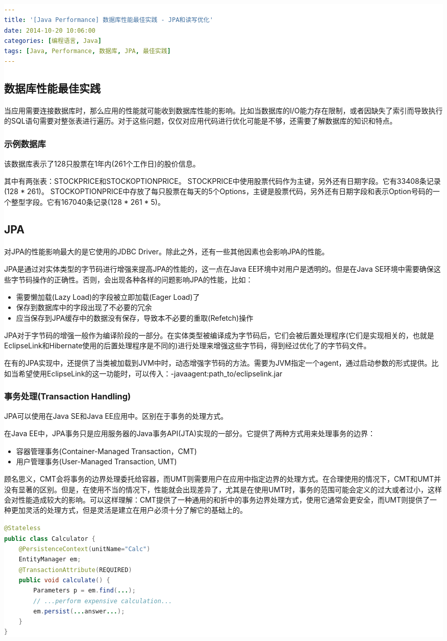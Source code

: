 ```yaml
---
title: '[Java Performance] 数据库性能最佳实践 - JPA和读写优化'
date: 2014-10-20 10:06:00
categories: [编程语言, Java]
tags: [Java, Performance, 数据库, JPA, 最佳实践]
---
```


## 数据库性能最佳实践

当应用需要连接数据库时，那么应用的性能就可能收到数据库性能的影响。比如当数据库的I/O能力存在限制，或者因缺失了索引而导致执行的SQL语句需要对整张表进行遍历。对于这些问题，仅仅对应用代码进行优化可能是不够，还需要了解数据库的知识和特点。

### 示例数据库

该数据库表示了128只股票在1年内(261个工作日)的股价信息。

其中有两张表：STOCKPRICE和STOCKOPTIONPRICE。 STOCKPRICE中使用股票代码作为主键，另外还有日期字段。它有33408条记录(128 * 261)。 STOCKOPTIONPRICE中存放了每只股票在每天的5个Options，主键是股票代码，另外还有日期字段和表示Option号码的一个整型字段。它有167040条记录(128 * 261 * 5)。



## JPA

对JPA的性能影响最大的是它使用的JDBC Driver。除此之外，还有一些其他因素也会影响JPA的性能。

JPA是通过对实体类型的字节码进行增强来提高JPA的性能的，这一点在Java EE环境中对用户是透明的。但是在Java SE环境中需要确保这些字节码操作的正确性。否则，会出现各种各样的问题影响JPA的性能，比如：

- 需要懒加载(Lazy Load)的字段被立即加载(Eager Load)了
- 保存到数据库中的字段出现了不必要的冗余
- 应当保存到JPA缓存中的数据没有保存，导致本不必要的重取(Refetch)操作

JPA对于字节码的增强一般作为编译阶段的一部分。在实体类型被编译成为字节码后，它们会被后置处理程序(它们是实现相关的，也就是EclipseLink和Hibernate使用的后置处理程序是不同的)进行处理来增强这些字节码，得到经过优化了的字节码文件。

在有的JPA实现中，还提供了当类被加载到JVM中时，动态增强字节码的方法。需要为JVM指定一个agent，通过启动参数的形式提供。比如当希望使用EclipseLink的这一功能时，可以传入：-javaagent:path_to/eclipselink.jar

### 事务处理(Transaction Handling)

JPA可以使用在Java SE和Java EE应用中。区别在于事务的处理方式。

在Java EE中，JPA事务只是应用服务器的Java事务API(JTA)实现的一部分。它提供了两种方式用来处理事务的边界：

- 容器管理事务(Container-Managed Transaction，CMT)
- 用户管理事务(User-Managed Transaction, UMT)

顾名思义，CMT会将事务的边界处理委托给容器，而UMT则需要用户在应用中指定边界的处理方式。在合理使用的情况下，CMT和UMT并没有显著的区别。但是，在使用不当的情况下，性能就会出现差异了，尤其是在使用UMT时，事务的范围可能会定义的过大或者过小，这样会对性能造成较大的影响。可以这样理解：CMT提供了一种通用的和折中的事务边界处理方式，使用它通常会更安全，而UMT则提供了一种更加灵活的处理方式，但是灵活是建立在用户必须十分了解它的基础上的。

```java
@Stateless
public class Calculator {
    @PersistenceContext(unitName="Calc")
    EntityManager em;
    @TransactionAttribute(REQUIRED)
    public void calculate() {
        Parameters p = em.find(...);
        // ...perform expensive calculation...
        em.persist(...answer...);
    }
}
```
